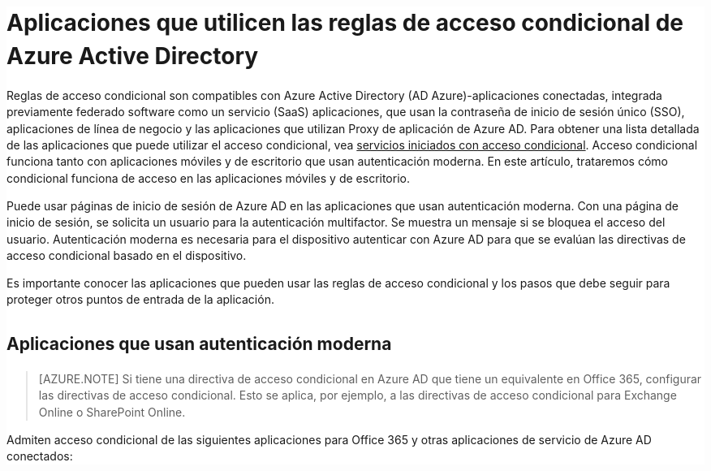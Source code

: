 <properties
    pageTitle="Aplicaciones que utilicen las reglas de acceso condicional de Azure Active Directory | Microsoft Azure"
    description="Con control de acceso condicional Azure Active Directory busca condiciones específicas cuando autentica al usuario y para permitir el acceso de la aplicación."
    services="active-directory"
    documentationCenter=""
    authors="markusvi"
    manager="femila"
    editor=""/>

<tags
    ms.service="active-directory"
    ms.devlang="na"
    ms.topic="article"
    ms.tgt_pltfrm="na"
    ms.workload="identity"
    ms.date="10/26/2016"
    ms.author="markvi"/>

# <a name="applications-that-use-conditional-access-rules-in-azure-active-directory"></a>Aplicaciones que utilicen las reglas de acceso condicional de Azure Active Directory

Reglas de acceso condicional son compatibles con Azure Active Directory (AD Azure)-aplicaciones conectadas, integrada previamente federado software como un servicio (SaaS) aplicaciones, que usan la contraseña de inicio de sesión único (SSO), aplicaciones de línea de negocio y las aplicaciones que utilizan Proxy de aplicación de Azure AD. Para obtener una lista detallada de las aplicaciones que puede utilizar el acceso condicional, vea [servicios iniciados con acceso condicional](active-directory-conditional-access-technical-reference.md#Services-enabled-with-conditional-access). Acceso condicional funciona tanto con aplicaciones móviles y de escritorio que usan autenticación moderna. En este artículo, trataremos cómo condicional funciona de acceso en las aplicaciones móviles y de escritorio.

Puede usar páginas de inicio de sesión de Azure AD en las aplicaciones que usan autenticación moderna. Con una página de inicio de sesión, se solicita un usuario para la autenticación multifactor. Se muestra un mensaje si se bloquea el acceso del usuario. Autenticación moderna es necesaria para el dispositivo autenticar con Azure AD para que se evalúan las directivas de acceso condicional basado en el dispositivo.

Es importante conocer las aplicaciones que pueden usar las reglas de acceso condicional y los pasos que debe seguir para proteger otros puntos de entrada de la aplicación.

## <a name="applications-that-use-modern-authentication"></a>Aplicaciones que usan autenticación moderna

> [AZURE.NOTE] Si tiene una directiva de acceso condicional en Azure AD que tiene un equivalente en Office 365, configurar las directivas de acceso condicional. Esto se aplica, por ejemplo, a las directivas de acceso condicional para Exchange Online o SharePoint Online.

Admiten acceso condicional de las siguientes aplicaciones para Office 365 y otras aplicaciones de servicio de Azure AD conectados:
